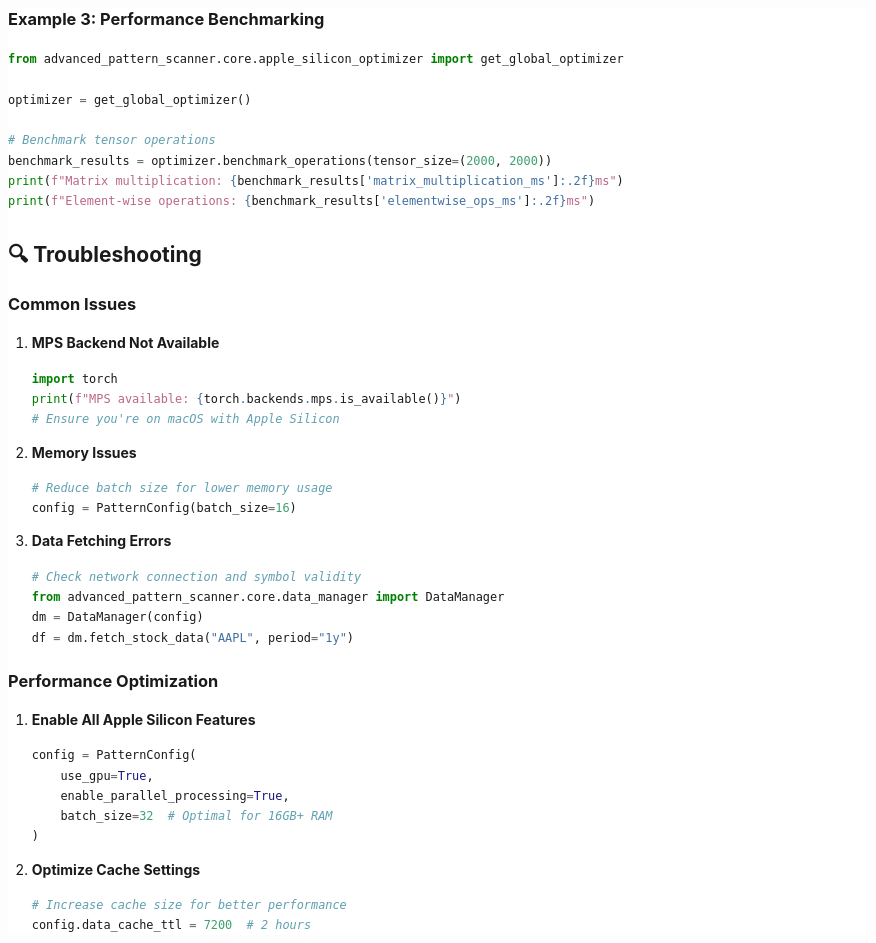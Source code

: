 ### Example 3: Performance Benchmarking

```python
from advanced_pattern_scanner.core.apple_silicon_optimizer import get_global_optimizer

optimizer = get_global_optimizer()

# Benchmark tensor operations
benchmark_results = optimizer.benchmark_operations(tensor_size=(2000, 2000))
print(f"Matrix multiplication: {benchmark_results['matrix_multiplication_ms']:.2f}ms")
print(f"Element-wise operations: {benchmark_results['elementwise_ops_ms']:.2f}ms")
```

## 🔍 Troubleshooting

### Common Issues

1. **MPS Backend Not Available**
   ```python
   import torch
   print(f"MPS available: {torch.backends.mps.is_available()}")
   # Ensure you're on macOS with Apple Silicon
   ```

2. **Memory Issues**
   ```python
   # Reduce batch size for lower memory usage
   config = PatternConfig(batch_size=16)
   ```

3. **Data Fetching Errors**
   ```python
   # Check network connection and symbol validity
   from advanced_pattern_scanner.core.data_manager import DataManager
   dm = DataManager(config)
   df = dm.fetch_stock_data("AAPL", period="1y")
   ```

### Performance Optimization

1. **Enable All Apple Silicon Features**
   ```python
   config = PatternConfig(
       use_gpu=True,
       enable_parallel_processing=True,
       batch_size=32  # Optimal for 16GB+ RAM
   )
   ```

2. **Optimize Cache Settings**
   ```python
   # Increase cache size for better performance
   config.data_cache_ttl = 7200  # 2 hours
   ```
